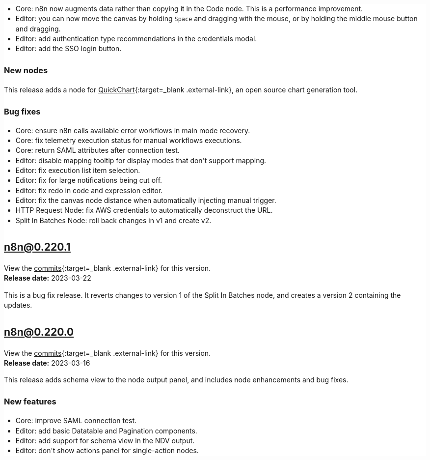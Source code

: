 * Core: n8n now augments data rather than copying it in the Code node. This is a performance improvement.
* Editor: you can now move the canvas by holding `Space` and dragging with the mouse, or by holding the middle mouse button and dragging.
* Editor: add authentication type recommendations in the credentials modal.
* Editor: add the SSO login button.

### New nodes

This release adds a node for [QuickChart](https://quickchart.io/){:target=_blank .external-link}, an open source chart generation tool.

### Bug fixes

* Core: ensure n8n calls available error workflows in main mode recovery.
* Core: fix telemetry execution status for manual workflows executions.
* Core: return SAML attributes after connection test.
* Editor: disable mapping tooltip for display modes that don't support mapping.
* Editor: fix execution list item selection.
* Editor: fix for large notifications being cut off.
* Editor: fix redo in code and expression editor.
* Editor: fix the canvas node distance when automatically injecting manual trigger.
* HTTP Request Node: fix AWS credentials to automatically deconstruct the URL.
* Split In Batches Node: roll back changes in v1 and create v2.




## n8n@0.220.1

View the [commits](https://github.com/n8n-io/n8n/compare/n8n@0.220.0...n8n@0.220.1){:target=_blank .external-link} for this version.<br />
**Release date:** 2023-03-22

This is a bug fix release. It reverts changes to version 1 of the Split In Batches node, and creates a version 2 containing the updates.



## n8n@0.220.0

View the [commits](https://github.com/n8n-io/n8n/compare/n8n@0.219.1...n8n@0.220.0){:target=_blank .external-link} for this version.<br />
**Release date:** 2023-03-16

This release adds schema view to the node output panel, and includes node enhancements and bug fixes.

### New features

* Core: improve SAML connection test.
* Editor: add basic Datatable and Pagination components.
* Editor: add support for schema view in the NDV output.
* Editor: don't show actions panel for single-action nodes.
